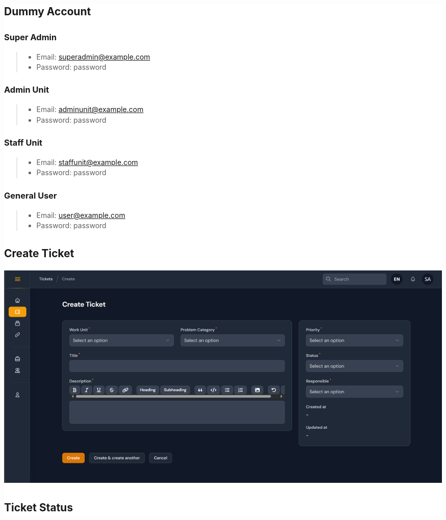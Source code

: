 ## Dummy Account
### Super Admin
> - Email: superadmin@example.com
> - Password: password
### Admin Unit
> - Email: adminunit@example.com
> - Password: password
### Staff Unit
> - Email: staffunit@example.com
> - Password: password
### General User
> - Email: user@example.com
> - Password: password

## Create Ticket
<img src="screenshots/create_ticket.png" width="100%"></img>
## Ticket Status
